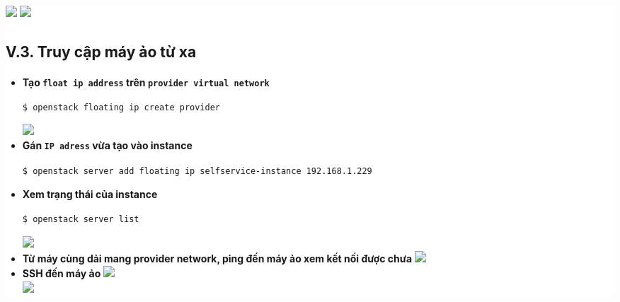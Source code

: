 <img src = "../Images/III. Dựng Openstack Stein/deploy/20.png">   

<img src = "../Images/III. Dựng Openstack Stein/deploy/21.png">   

## V.3. Truy cập máy ảo từ xa
- **Tạo `float ip address` trên `provider virtual network`**
	```sh
	$ openstack floating ip create provider
	```  
	<img src = "../Images/III. Dựng Openstack Stein/deploy/22.png">   
- **Gán `IP adress` vừa tạo vào instance**
	```sh
	$ openstack server add floating ip selfservice-instance 192.168.1.229
	```  
- **Xem trạng thái của instance**
	```sh
	$ openstack server list
	```  
	<img src = "../Images/III. Dựng Openstack Stein/deploy/23.png">   
- **Từ máy cùng dải mang provider network, ping đến máy ảo xem kết nối được chưa**
	<img src = "../Images/III. Dựng Openstack Stein/deploy/24.png">   
- **SSH đến máy ảo**
	<img src = "../Images/III. Dựng Openstack Stein/deploy/25.png">   
	<img src = "../Images/III. Dựng Openstack Stein/deploy/26.png">   




